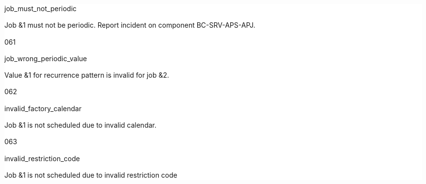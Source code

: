 job\_must\_not\_periodic

</td>
<td valign="top">

Job &1 must not be periodic. Report incident on component BC-SRV-APS-APJ.

</td>
</tr>
<tr>
<td valign="top">

061

</td>
<td valign="top">

job\_wrong\_periodic\_value

</td>
<td valign="top">

Value &1 for recurrence pattern is invalid for job &2.

</td>
</tr>
<tr>
<td valign="top">

062

</td>
<td valign="top">

invalid\_factory\_calendar

</td>
<td valign="top">

Job &1 is not scheduled due to invalid calendar.

</td>
</tr>
<tr>
<td valign="top">

063

</td>
<td valign="top">

invalid\_restriction\_code

</td>
<td valign="top">

Job &1 is not scheduled due to invalid restriction code

</td>
</tr>
<tr>
<td valign="top">
